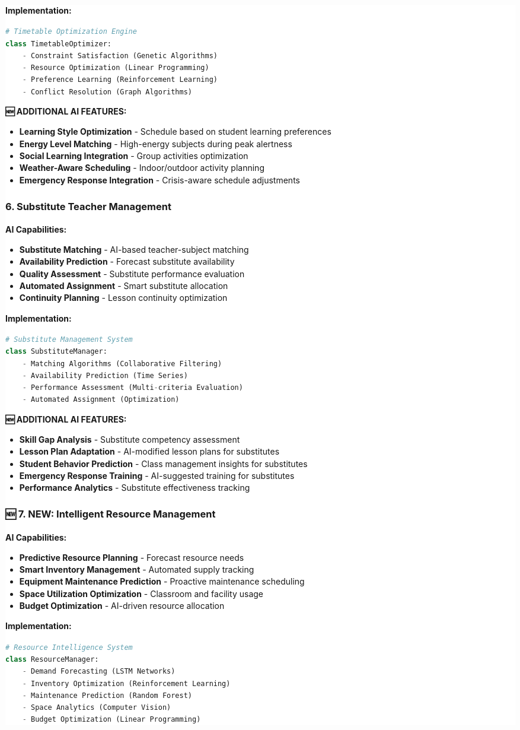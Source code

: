 **Implementation:**
```python
# Timetable Optimization Engine
class TimetableOptimizer:
    - Constraint Satisfaction (Genetic Algorithms)
    - Resource Optimization (Linear Programming)
    - Preference Learning (Reinforcement Learning)
    - Conflict Resolution (Graph Algorithms)
```

**🆕 ADDITIONAL AI FEATURES:**
- **Learning Style Optimization** - Schedule based on student learning preferences
- **Energy Level Matching** - High-energy subjects during peak alertness
- **Social Learning Integration** - Group activities optimization
- **Weather-Aware Scheduling** - Indoor/outdoor activity planning
- **Emergency Response Integration** - Crisis-aware schedule adjustments

### 6. Substitute Teacher Management
**AI Capabilities:**
- **Substitute Matching** - AI-based teacher-subject matching
- **Availability Prediction** - Forecast substitute availability
- **Quality Assessment** - Substitute performance evaluation
- **Automated Assignment** - Smart substitute allocation
- **Continuity Planning** - Lesson continuity optimization

**Implementation:**
```python
# Substitute Management System
class SubstituteManager:
    - Matching Algorithms (Collaborative Filtering)
    - Availability Prediction (Time Series)
    - Performance Assessment (Multi-criteria Evaluation)
    - Automated Assignment (Optimization)
```

**🆕 ADDITIONAL AI FEATURES:**
- **Skill Gap Analysis** - Substitute competency assessment
- **Lesson Plan Adaptation** - AI-modified lesson plans for substitutes
- **Student Behavior Prediction** - Class management insights for substitutes
- **Emergency Response Training** - AI-suggested training for substitutes
- **Performance Analytics** - Substitute effectiveness tracking

### 🆕 7. NEW: Intelligent Resource Management
**AI Capabilities:**
- **Predictive Resource Planning** - Forecast resource needs
- **Smart Inventory Management** - Automated supply tracking
- **Equipment Maintenance Prediction** - Proactive maintenance scheduling
- **Space Utilization Optimization** - Classroom and facility usage
- **Budget Optimization** - AI-driven resource allocation

**Implementation:**
```python
# Resource Intelligence System
class ResourceManager:
    - Demand Forecasting (LSTM Networks)
    - Inventory Optimization (Reinforcement Learning)
    - Maintenance Prediction (Random Forest)
    - Space Analytics (Computer Vision)
    - Budget Optimization (Linear Programming)
```
